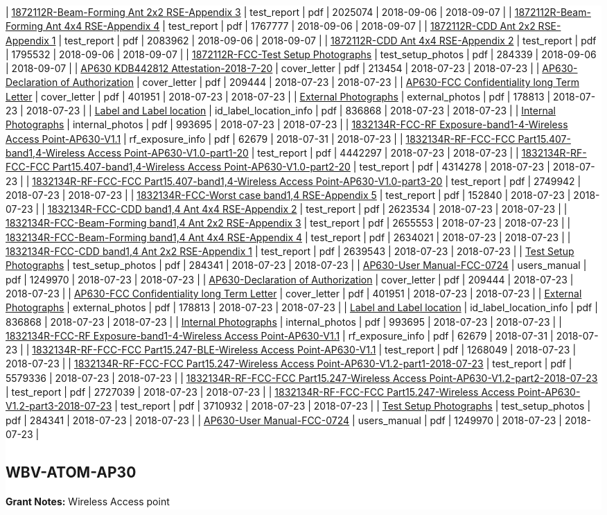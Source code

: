 | [1872112R-Beam-Forming  Ant 2x2 RSE-Appendix 3](WBV-AP630/dce39da829736405b489593b477be8b2/3994919.pdf) | test_report | pdf | 2025074 | 2018-09-06 | 2018-09-07 |
| [1872112R-Beam-Forming  Ant 4x4 RSE-Appendix 4](WBV-AP630/dce39da829736405b489593b477be8b2/3994920.pdf) | test_report | pdf | 1767777 | 2018-09-06 | 2018-09-07 |
| [1872112R-CDD Ant 2x2 RSE-Appendix 1](WBV-AP630/dce39da829736405b489593b477be8b2/3994921.pdf) | test_report | pdf | 2083962 | 2018-09-06 | 2018-09-07 |
| [1872112R-CDD Ant 4x4 RSE-Appendix 2](WBV-AP630/dce39da829736405b489593b477be8b2/3994922.pdf) | test_report | pdf | 1795532 | 2018-09-06 | 2018-09-07 |
| [1872112R-FCC-Test Setup Photographs](WBV-AP630/dce39da829736405b489593b477be8b2/3994861.pdf) | test_setup_photos | pdf | 284339 | 2018-09-06 | 2018-09-07 |
| [AP630 KDB442812 Attestation-2018-7-20](WBV-AP630/7fe35e8b68f63a395ea96c0759cc0c2c/3934126.pdf) | cover_letter | pdf | 213454 | 2018-07-23 | 2018-07-23 |
| [AP630-Declaration of Authorization](WBV-AP630/7fe35e8b68f63a395ea96c0759cc0c2c/3934029.pdf) | cover_letter | pdf | 209444 | 2018-07-23 | 2018-07-23 |
| [AP630-FCC Confidentiality long Term Letter](WBV-AP630/7fe35e8b68f63a395ea96c0759cc0c2c/3934030.pdf) | cover_letter | pdf | 401951 | 2018-07-23 | 2018-07-23 |
| [External Photographs](WBV-AP630/7fe35e8b68f63a395ea96c0759cc0c2c/3934031.pdf) | external_photos | pdf | 178813 | 2018-07-23 | 2018-07-23 |
| [Label and Label location](WBV-AP630/7fe35e8b68f63a395ea96c0759cc0c2c/3934033.pdf) | id_label_location_info | pdf | 836868 | 2018-07-23 | 2018-07-23 |
| [Internal Photographs](WBV-AP630/7fe35e8b68f63a395ea96c0759cc0c2c/3934032.pdf) | internal_photos | pdf | 993695 | 2018-07-23 | 2018-07-23 |
| [1832134R-FCC-RF Exposure-band1-4-Wireless Access Point-AP630-V1.1](WBV-AP630/7fe35e8b68f63a395ea96c0759cc0c2c/3945841.pdf) | rf_exposure_info | pdf | 62679 | 2018-07-31 | 2018-07-23 |
| [1832134R-RF-FCC-FCC Part15.407-band1,4-Wireless Access Point-AP630-V1.0-part1-20](WBV-AP630/7fe35e8b68f63a395ea96c0759cc0c2c/3934402.pdf) | test_report | pdf | 4442297 | 2018-07-23 | 2018-07-23 |
| [1832134R-RF-FCC-FCC Part15.407-band1,4-Wireless Access Point-AP630-V1.0-part2-20](WBV-AP630/7fe35e8b68f63a395ea96c0759cc0c2c/3934403.pdf) | test_report | pdf | 4314278 | 2018-07-23 | 2018-07-23 |
| [1832134R-RF-FCC-FCC Part15.407-band1,4-Wireless Access Point-AP630-V1.0-part3-20](WBV-AP630/7fe35e8b68f63a395ea96c0759cc0c2c/3934404.pdf) | test_report | pdf | 2749942 | 2018-07-23 | 2018-07-23 |
| [1832134R-FCC-Worst case band1,4 RSE-Appendix 5](WBV-AP630/7fe35e8b68f63a395ea96c0759cc0c2c/3934405.pdf) | test_report | pdf | 152840 | 2018-07-23 | 2018-07-23 |
| [1832134R-FCC-CDD band1,4 Ant 4x4 RSE-Appendix 2](WBV-AP630/7fe35e8b68f63a395ea96c0759cc0c2c/3934406.pdf) | test_report | pdf | 2623534 | 2018-07-23 | 2018-07-23 |
| [1832134R-FCC-Beam-Forming band1,4 Ant 2x2 RSE-Appendix 3](WBV-AP630/7fe35e8b68f63a395ea96c0759cc0c2c/3934408.pdf) | test_report | pdf | 2655553 | 2018-07-23 | 2018-07-23 |
| [1832134R-FCC-Beam-Forming band1,4 Ant 4x4 RSE-Appendix 4](WBV-AP630/7fe35e8b68f63a395ea96c0759cc0c2c/3934409.pdf) | test_report | pdf | 2634021 | 2018-07-23 | 2018-07-23 |
| [1832134R-FCC-CDD band1,4 Ant 2x2 RSE-Appendix 1](WBV-AP630/7fe35e8b68f63a395ea96c0759cc0c2c/3934410.pdf) | test_report | pdf | 2639543 | 2018-07-23 | 2018-07-23 |
| [Test Setup Photographs](WBV-AP630/7fe35e8b68f63a395ea96c0759cc0c2c/3934048.pdf) | test_setup_photos | pdf | 284341 | 2018-07-23 | 2018-07-23 |
| [AP630-User Manual-FCC-0724](WBV-AP630/7fe35e8b68f63a395ea96c0759cc0c2c/3935110.pdf) | users_manual | pdf | 1249970 | 2018-07-23 | 2018-07-23 |
| [AP630-Declaration of Authorization](WBV-AP630/013217d344c04a2949f50c2cb0ea2669/3934029.pdf) | cover_letter | pdf | 209444 | 2018-07-23 | 2018-07-23 |
| [AP630-FCC Confidentiality long Term Letter](WBV-AP630/013217d344c04a2949f50c2cb0ea2669/3934030.pdf) | cover_letter | pdf | 401951 | 2018-07-23 | 2018-07-23 |
| [External Photographs](WBV-AP630/013217d344c04a2949f50c2cb0ea2669/3934031.pdf) | external_photos | pdf | 178813 | 2018-07-23 | 2018-07-23 |
| [Label and Label location](WBV-AP630/013217d344c04a2949f50c2cb0ea2669/3934033.pdf) | id_label_location_info | pdf | 836868 | 2018-07-23 | 2018-07-23 |
| [Internal Photographs](WBV-AP630/013217d344c04a2949f50c2cb0ea2669/3934032.pdf) | internal_photos | pdf | 993695 | 2018-07-23 | 2018-07-23 |
| [1832134R-FCC-RF Exposure-band1-4-Wireless Access Point-AP630-V1.1](WBV-AP630/013217d344c04a2949f50c2cb0ea2669/3945841.pdf) | rf_exposure_info | pdf | 62679 | 2018-07-31 | 2018-07-23 |
| [1832134R-RF-FCC-FCC Part15.247-BLE-Wireless Access Point-AP630-V1.1](WBV-AP630/013217d344c04a2949f50c2cb0ea2669/3934050.pdf) | test_report | pdf | 1268049 | 2018-07-23 | 2018-07-23 |
| [1832134R-RF-FCC-FCC Part15.247-Wireless Access Point-AP630-V1.2-part1-2018-07-23](WBV-AP630/013217d344c04a2949f50c2cb0ea2669/3934420.pdf) | test_report | pdf | 5579336 | 2018-07-23 | 2018-07-23 |
| [1832134R-RF-FCC-FCC Part15.247-Wireless Access Point-AP630-V1.2-part2-2018-07-23](WBV-AP630/013217d344c04a2949f50c2cb0ea2669/3934421.pdf) | test_report | pdf | 2727039 | 2018-07-23 | 2018-07-23 |
| [1832134R-RF-FCC-FCC Part15.247-Wireless Access Point-AP630-V1.2-part3-2018-07-23](WBV-AP630/013217d344c04a2949f50c2cb0ea2669/3934422.pdf) | test_report | pdf | 3710932 | 2018-07-23 | 2018-07-23 |
| [Test Setup Photographs](WBV-AP630/013217d344c04a2949f50c2cb0ea2669/3934048.pdf) | test_setup_photos | pdf | 284341 | 2018-07-23 | 2018-07-23 |
| [AP630-User Manual-FCC-0724](WBV-AP630/013217d344c04a2949f50c2cb0ea2669/3935110.pdf) | users_manual | pdf | 1249970 | 2018-07-23 | 2018-07-23 |
## WBV-ATOM-AP30
**Grant Notes:** Wireless Access point
